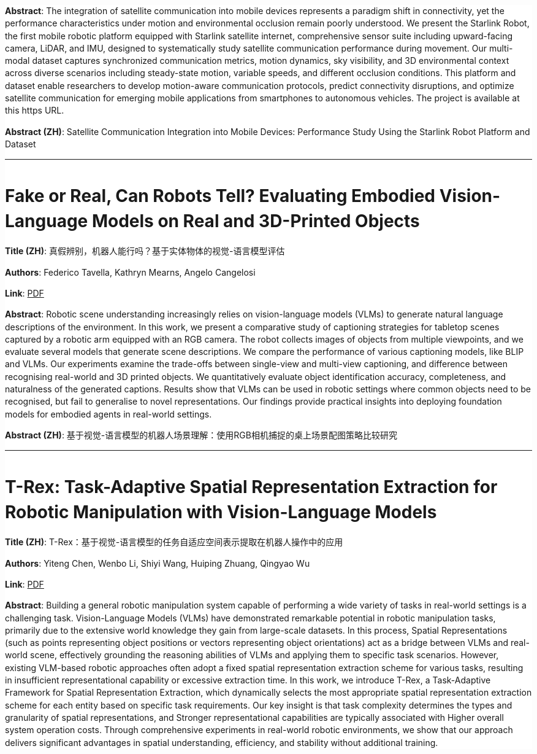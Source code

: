 **Abstract**: The integration of satellite communication into mobile devices represents a paradigm shift in connectivity, yet the performance characteristics under motion and environmental occlusion remain poorly understood. We present the Starlink Robot, the first mobile robotic platform equipped with Starlink satellite internet, comprehensive sensor suite including upward-facing camera, LiDAR, and IMU, designed to systematically study satellite communication performance during movement. Our multi-modal dataset captures synchronized communication metrics, motion dynamics, sky visibility, and 3D environmental context across diverse scenarios including steady-state motion, variable speeds, and different occlusion conditions. This platform and dataset enable researchers to develop motion-aware communication protocols, predict connectivity disruptions, and optimize satellite communication for emerging mobile applications from smartphones to autonomous vehicles. The project is available at this https URL. 

**Abstract (ZH)**: Satellite Communication Integration into Mobile Devices: Performance Study Using the Starlink Robot Platform and Dataset 

---
# Fake or Real, Can Robots Tell? Evaluating Embodied Vision-Language Models on Real and 3D-Printed Objects 

**Title (ZH)**: 真假辨别，机器人能行吗？基于实体物体的视觉-语言模型评估 

**Authors**: Federico Tavella, Kathryn Mearns, Angelo Cangelosi  

**Link**: [PDF](https://arxiv.org/pdf/2506.19579)  

**Abstract**: Robotic scene understanding increasingly relies on vision-language models (VLMs) to generate natural language descriptions of the environment. In this work, we present a comparative study of captioning strategies for tabletop scenes captured by a robotic arm equipped with an RGB camera. The robot collects images of objects from multiple viewpoints, and we evaluate several models that generate scene descriptions. We compare the performance of various captioning models, like BLIP and VLMs. Our experiments examine the trade-offs between single-view and multi-view captioning, and difference between recognising real-world and 3D printed objects. We quantitatively evaluate object identification accuracy, completeness, and naturalness of the generated captions. Results show that VLMs can be used in robotic settings where common objects need to be recognised, but fail to generalise to novel representations. Our findings provide practical insights into deploying foundation models for embodied agents in real-world settings. 

**Abstract (ZH)**: 基于视觉-语言模型的机器人场景理解：使用RGB相机捕捉的桌上场景配图策略比较研究 

---
# T-Rex: Task-Adaptive Spatial Representation Extraction for Robotic Manipulation with Vision-Language Models 

**Title (ZH)**: T-Rex：基于视觉-语言模型的任务自适应空间表示提取在机器人操作中的应用 

**Authors**: Yiteng Chen, Wenbo Li, Shiyi Wang, Huiping Zhuang, Qingyao Wu  

**Link**: [PDF](https://arxiv.org/pdf/2506.19498)  

**Abstract**: Building a general robotic manipulation system capable of performing a wide variety of tasks in real-world settings is a challenging task. Vision-Language Models (VLMs) have demonstrated remarkable potential in robotic manipulation tasks, primarily due to the extensive world knowledge they gain from large-scale datasets. In this process, Spatial Representations (such as points representing object positions or vectors representing object orientations) act as a bridge between VLMs and real-world scene, effectively grounding the reasoning abilities of VLMs and applying them to specific task scenarios. However, existing VLM-based robotic approaches often adopt a fixed spatial representation extraction scheme for various tasks, resulting in insufficient representational capability or excessive extraction time. In this work, we introduce T-Rex, a Task-Adaptive Framework for Spatial Representation Extraction, which dynamically selects the most appropriate spatial representation extraction scheme for each entity based on specific task requirements. Our key insight is that task complexity determines the types and granularity of spatial representations, and Stronger representational capabilities are typically associated with Higher overall system operation costs. Through comprehensive experiments in real-world robotic environments, we show that our approach delivers significant advantages in spatial understanding, efficiency, and stability without additional training. 
